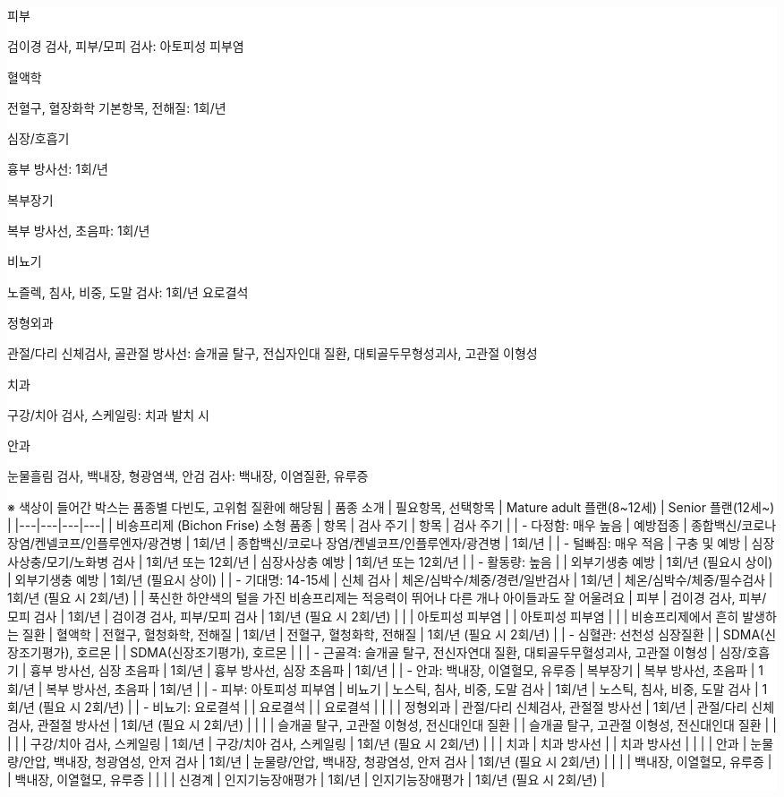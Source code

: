 피부

검이경 검사, 피부/모피 검사: 아토피성 피부염

혈액학

전혈구, 혈장화학 기본항목, 전해질: 1회/년

심장/호흡기

흉부 방사선: 1회/년

복부장기

복부 방사선, 초음파: 1회/년

비뇨기

노즐렉, 침사, 비중, 도말 검사: 1회/년
요로결석

정형외과

관절/다리 신체검사, 골관절 방사선: 슬개골 탈구, 전십자인대 질환, 대퇴골두무형성괴사, 고관절 이형성

치과

구강/치아 검사, 스케일링: 치과 발치 시

안과

눈물흘림 검사, 백내장, 형광염색, 안검 검사: 백내장, 이염질환, 유루증


※ 색상이 들어간 박스는 품종별 다빈도, 고위험 질환에 해당됨
| 품종 소개 | 필요항목, 선택항목 | Mature adult 플랜(8~12세) | Senior 플랜(12세~) |
|---|---|---|---|
| 비숑프리제 (Bichon Frise) 소형 품종 | 항목 | 검사 주기 | 항목 | 검사 주기 |
| - 다정함: 매우 높음 | 예방접종 | 종합백신/코로나 장염/켄넬코프/인플루엔자/광견병 | 1회/년 | 종합백신/코로나 장염/켄넬코프/인플루엔자/광견병 | 1회/년 |
| - 털빠짐: 매우 적음 | 구충 및 예방 | 심장사상충/모기/노화병 검사 | 1회/년 또는 12회/년 | 심장사상충 예방 | 1회/년 또는 12회/년 |
| - 활동량: 높음 | | 외부기생충 예방 | 1회/년 (필요시 상이) | 외부기생충 예방 | 1회/년 (필요시 상이) |
| - 기대명: 14-15세 | 신체 검사 | 체온/심박수/체중/경련/일반검사 | 1회/년 | 체온/심박수/체중/필수검사 | 1회/년 (필요 시 2회/년) |
| 푹신한 하얀색의 털을 가진 비숑프리제는 적응력이 뛰어나 다른 개나 아이들과도 잘 어울려요 | 피부 | 검이경 검사, 피부/모피 검사 | 1회/년 | 검이경 검사, 피부/모피 검사 | 1회/년 (필요 시 2회/년) |
| | 아토피성 피부염 | | 아토피성 피부염 | |
| 비숑프리제에서 흔히 발생하는 질환 | 혈액학 | 전혈구, 혈청화학, 전해질 | 1회/년 | 전혈구, 혈청화학, 전해질 | 1회/년 (필요 시 2회/년) |
| - 심혈관: 선천성 심장질환 | | SDMA(신장조기평가), 호르몬 | | SDMA(신장조기평가), 호르몬 | |
| - 근골격: 슬개골 탈구, 전신자연대 질환, 대퇴골두무혈성괴사, 고관절 이형성 | 심장/호흡기 | 흉부 방사선, 심장 초음파 | 1회/년 | 흉부 방사선, 심장 초음파 | 1회/년 |
| - 안과: 백내장, 이열혈모, 유루증 | 복부장기 | 복부 방사선, 초음파 | 1회/년 | 복부 방사선, 초음파 | 1회/년 |
| - 피부: 아토피성 피부염 | 비뇨기 | 노스틱, 침사, 비중, 도말 검사 | 1회/년 | 노스틱, 침사, 비중, 도말 검사 | 1회/년 (필요 시 2회/년) |
| - 비뇨기: 요로결석 | | 요로결석 | | 요로결석 | |
| | 정형외과 | 관절/다리 신체검사, 관절절 방사선 | 1회/년 | 관절/다리 신체검사, 관절절 방사선 | 1회/년 (필요 시 2회/년) |
| | | 슬개골 탈구, 고관절 이형성, 전신대인대 질환 | | 슬개골 탈구, 고관절 이형성, 전신대인대 질환 | |
| | | 구강/치아 검사, 스케일링 | 1회/년 | 구강/치아 검사, 스케일링 | 1회/년 (필요 시 2회/년) |
| | 치과 | 치과 방사선 | | 치과 방사선 | |
| | 안과 | 눈물량/안압, 백내장, 청광염성, 안저 검사 | 1회/년 | 눈물량/안압, 백내장, 청광염성, 안저 검사 | 1회/년 (필요 시 2회/년) |
| | | 백내장, 이열혈모, 유루증 | | 백내장, 이열혈모, 유루증 | |
| | 신경계 | 인지기능장애평가 | 1회/년 | 인지기능장애평가 | 1회/년 (필요 시 2회/년) |